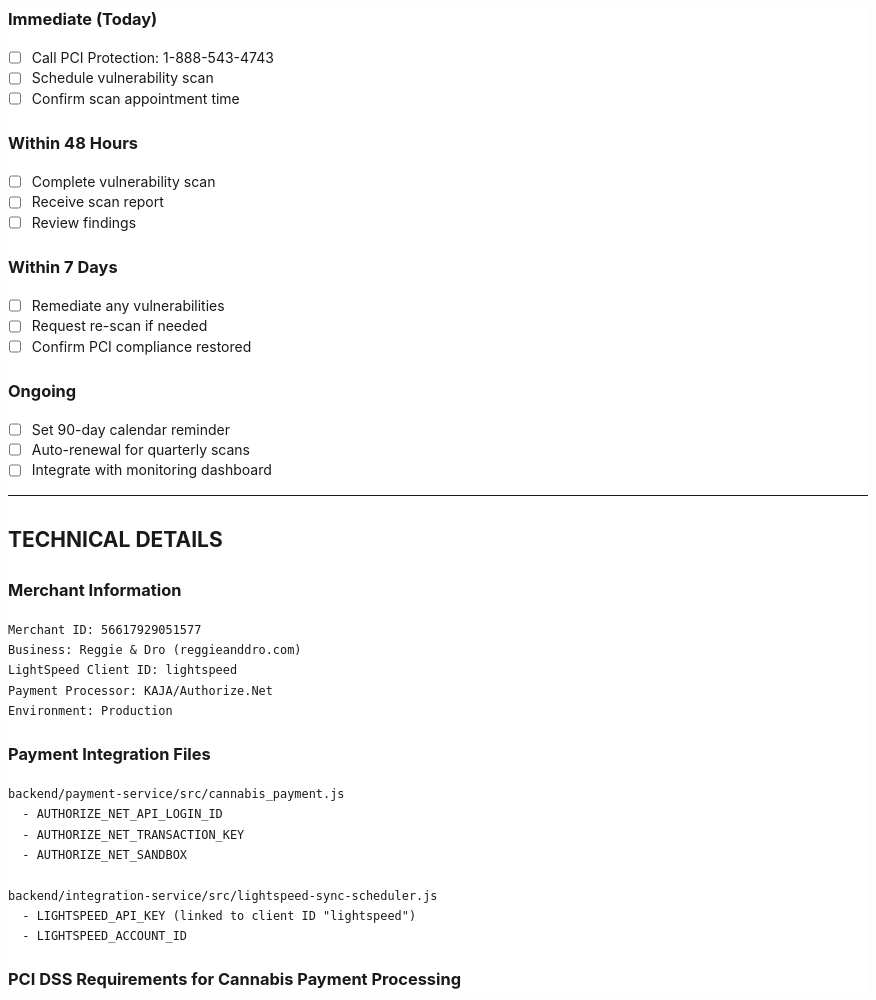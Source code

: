 ### Immediate (Today)

- [ ] Call PCI Protection: 1-888-543-4743
- [ ] Schedule vulnerability scan
- [ ] Confirm scan appointment time

### Within 48 Hours

- [ ] Complete vulnerability scan
- [ ] Receive scan report
- [ ] Review findings

### Within 7 Days

- [ ] Remediate any vulnerabilities
- [ ] Request re-scan if needed
- [ ] Confirm PCI compliance restored

### Ongoing

- [ ] Set 90-day calendar reminder
- [ ] Auto-renewal for quarterly scans
- [ ] Integrate with monitoring dashboard

---

## TECHNICAL DETAILS

### Merchant Information

```
Merchant ID: 56617929051577
Business: Reggie & Dro (reggieanddro.com)
LightSpeed Client ID: lightspeed
Payment Processor: KAJA/Authorize.Net
Environment: Production
```

### Payment Integration Files

```
backend/payment-service/src/cannabis_payment.js
  - AUTHORIZE_NET_API_LOGIN_ID
  - AUTHORIZE_NET_TRANSACTION_KEY
  - AUTHORIZE_NET_SANDBOX

backend/integration-service/src/lightspeed-sync-scheduler.js
  - LIGHTSPEED_API_KEY (linked to client ID "lightspeed")
  - LIGHTSPEED_ACCOUNT_ID
```

### PCI DSS Requirements for Cannabis Payment Processing
